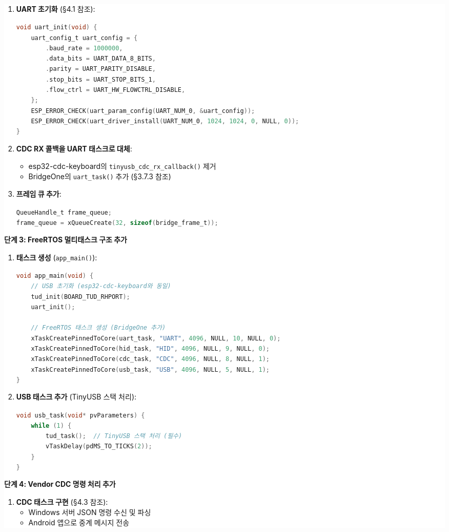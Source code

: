 1. **UART 초기화** (§4.1 참조):
   ```c
   void uart_init(void) {
       uart_config_t uart_config = {
           .baud_rate = 1000000,
           .data_bits = UART_DATA_8_BITS,
           .parity = UART_PARITY_DISABLE,
           .stop_bits = UART_STOP_BITS_1,
           .flow_ctrl = UART_HW_FLOWCTRL_DISABLE,
       };
       ESP_ERROR_CHECK(uart_param_config(UART_NUM_0, &uart_config));
       ESP_ERROR_CHECK(uart_driver_install(UART_NUM_0, 1024, 1024, 0, NULL, 0));
   }
   ```

2. **CDC RX 콜백을 UART 태스크로 대체**:
   - esp32-cdc-keyboard의 `tinyusb_cdc_rx_callback()` 제거
   - BridgeOne의 `uart_task()` 추가 (§3.7.3 참조)

3. **프레임 큐 추가**:
   ```c
   QueueHandle_t frame_queue;
   frame_queue = xQueueCreate(32, sizeof(bridge_frame_t));
   ```

**단계 3: FreeRTOS 멀티태스크 구조 추가**

1. **태스크 생성** (`app_main()`):
   ```c
   void app_main(void) {
       // USB 초기화 (esp32-cdc-keyboard와 동일)
       tud_init(BOARD_TUD_RHPORT);
       uart_init();
       
       // FreeRTOS 태스크 생성 (BridgeOne 추가)
       xTaskCreatePinnedToCore(uart_task, "UART", 4096, NULL, 10, NULL, 0);
       xTaskCreatePinnedToCore(hid_task, "HID", 4096, NULL, 9, NULL, 0);
       xTaskCreatePinnedToCore(cdc_task, "CDC", 4096, NULL, 8, NULL, 1);
       xTaskCreatePinnedToCore(usb_task, "USB", 4096, NULL, 5, NULL, 1);
   }
   ```

2. **USB 태스크 추가** (TinyUSB 스택 처리):
   ```c
   void usb_task(void* pvParameters) {
       while (1) {
           tud_task();  // TinyUSB 스택 처리 (필수)
           vTaskDelay(pdMS_TO_TICKS(2));
       }
   }
   ```

**단계 4: Vendor CDC 명령 처리 추가**

1. **CDC 태스크 구현** (§4.3 참조):
   - Windows 서버 JSON 명령 수신 및 파싱
   - Android 앱으로 중계 메시지 전송
